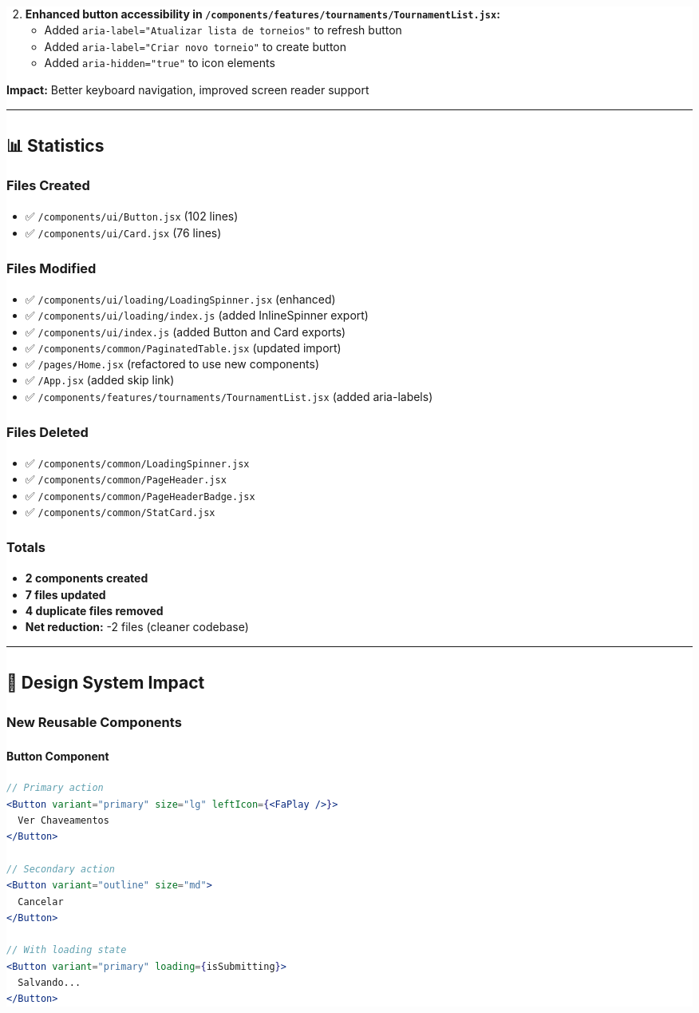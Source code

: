2. **Enhanced button accessibility in `/components/features/tournaments/TournamentList.jsx`:**
   - Added `aria-label="Atualizar lista de torneios"` to refresh button
   - Added `aria-label="Criar novo torneio"` to create button
   - Added `aria-hidden="true"` to icon elements

**Impact:** Better keyboard navigation, improved screen reader support

---

## 📊 Statistics

### Files Created

- ✅ `/components/ui/Button.jsx` (102 lines)
- ✅ `/components/ui/Card.jsx` (76 lines)

### Files Modified

- ✅ `/components/ui/loading/LoadingSpinner.jsx` (enhanced)
- ✅ `/components/ui/loading/index.js` (added InlineSpinner export)
- ✅ `/components/ui/index.js` (added Button and Card exports)
- ✅ `/components/common/PaginatedTable.jsx` (updated import)
- ✅ `/pages/Home.jsx` (refactored to use new components)
- ✅ `/App.jsx` (added skip link)
- ✅ `/components/features/tournaments/TournamentList.jsx` (added aria-labels)

### Files Deleted

- ✅ `/components/common/LoadingSpinner.jsx`
- ✅ `/components/common/PageHeader.jsx`
- ✅ `/components/common/PageHeaderBadge.jsx`
- ✅ `/components/common/StatCard.jsx`

### Totals

- **2 components created**
- **7 files updated**
- **4 duplicate files removed**
- **Net reduction:** -2 files (cleaner codebase)

---

## 🎨 Design System Impact

### New Reusable Components

#### Button Component

```jsx
// Primary action
<Button variant="primary" size="lg" leftIcon={<FaPlay />}>
  Ver Chaveamentos
</Button>

// Secondary action
<Button variant="outline" size="md">
  Cancelar
</Button>

// With loading state
<Button variant="primary" loading={isSubmitting}>
  Salvando...
</Button>
```

